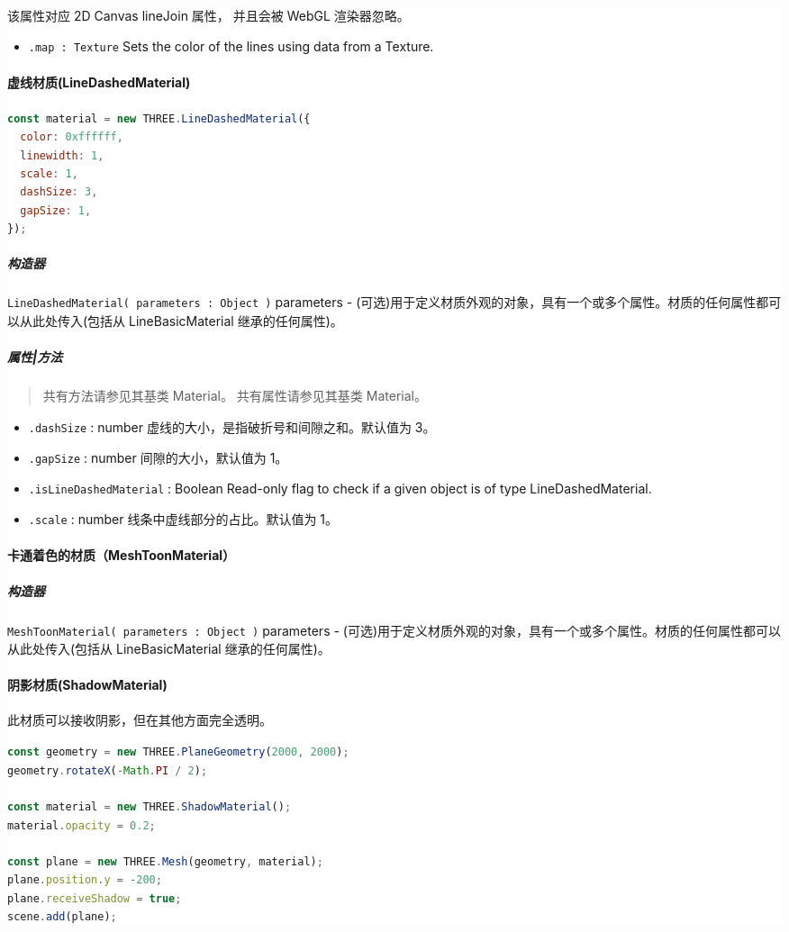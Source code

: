该属性对应 2D Canvas lineJoin 属性， 并且会被 WebGL 渲染器忽略。

- `.map : Texture`
  Sets the color of the lines using data from a Texture.

#### 虚线材质(LineDashedMaterial)

```js
const material = new THREE.LineDashedMaterial({
  color: 0xffffff,
  linewidth: 1,
  scale: 1,
  dashSize: 3,
  gapSize: 1,
});
```

##### 构造器

`LineDashedMaterial( parameters : Object )`
parameters - (可选)用于定义材质外观的对象，具有一个或多个属性。材质的任何属性都可以从此处传入(包括从 LineBasicMaterial 继承的任何属性)。

##### 属性|方法

> 共有方法请参见其基类 Material。
> 共有属性请参见其基类 Material。

- `.dashSize` : number
  虚线的大小，是指破折号和间隙之和。默认值为 3。

- `.gapSize` : number
  间隙的大小，默认值为 1。

- `.isLineDashedMaterial` : Boolean
  Read-only flag to check if a given object is of type LineDashedMaterial.

- `.scale` : number
  线条中虚线部分的占比。默认值为 1。

#### 卡通着色的材质（MeshToonMaterial）

##### 构造器

`MeshToonMaterial( parameters : Object )`
parameters - (可选)用于定义材质外观的对象，具有一个或多个属性。材质的任何属性都可以从此处传入(包括从 LineBasicMaterial 继承的任何属性)。

#### 阴影材质(ShadowMaterial)

此材质可以接收阴影，但在其他方面完全透明。

```js
const geometry = new THREE.PlaneGeometry(2000, 2000);
geometry.rotateX(-Math.PI / 2);

const material = new THREE.ShadowMaterial();
material.opacity = 0.2;

const plane = new THREE.Mesh(geometry, material);
plane.position.y = -200;
plane.receiveShadow = true;
scene.add(plane);
```
